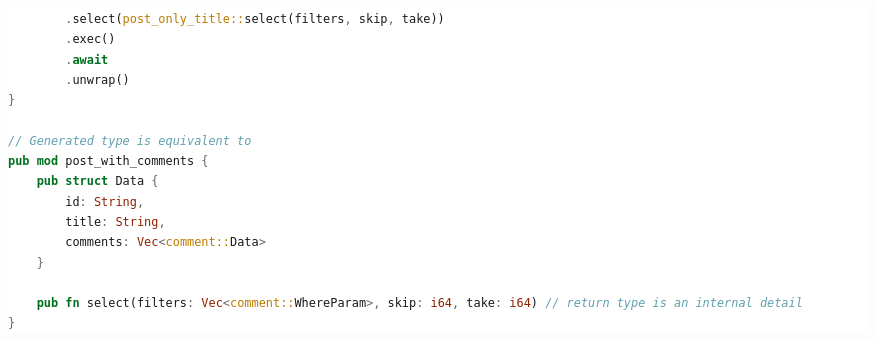 ```rust
        .select(post_only_title::select(filters, skip, take))
        .exec()
        .await
        .unwrap()
}

// Generated type is equivalent to
pub mod post_with_comments {
    pub struct Data {
        id: String,
        title: String,
        comments: Vec<comment::Data>
    }

    pub fn select(filters: Vec<comment::WhereParam>, skip: i64, take: i64) // return type is an internal detail
}
```
